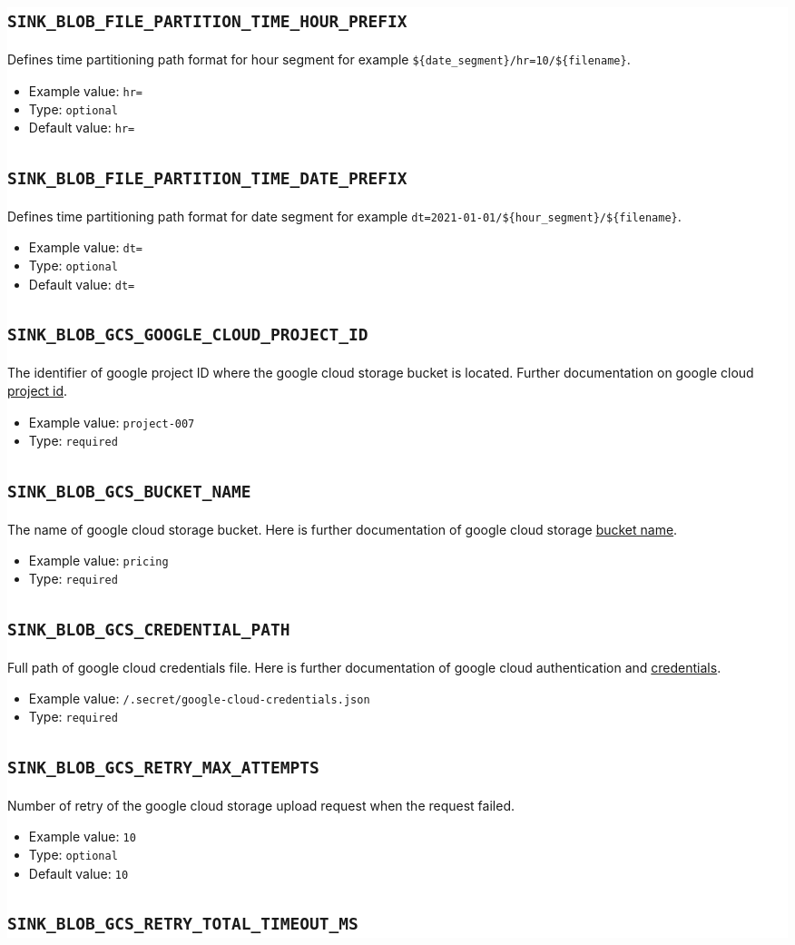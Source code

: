 ## `SINK_BLOB_FILE_PARTITION_TIME_HOUR_PREFIX`

Defines time partitioning path format for hour segment for example `${date_segment}/hr=10/${filename}`.

* Example value: `hr=`
* Type: `optional`
* Default value: `hr=`

## `SINK_BLOB_FILE_PARTITION_TIME_DATE_PREFIX`

Defines time partitioning path format for date segment for example `dt=2021-01-01/${hour_segment}/${filename}`.

* Example value: `dt=`
* Type: `optional`
* Default value: `dt=`

## `SINK_BLOB_GCS_GOOGLE_CLOUD_PROJECT_ID`

The identifier of google project ID where the google cloud storage bucket is located. Further documentation on google cloud [project id](https://cloud.google.com/resource-manager/docs/creating-managing-projects).

* Example value: `project-007`
* Type: `required`

## `SINK_BLOB_GCS_BUCKET_NAME`

The name of google cloud storage bucket. Here is further documentation of google cloud storage [bucket name](https://cloud.google.com/storage/docs/naming-buckets). 

* Example value: `pricing`
* Type: `required`

## `SINK_BLOB_GCS_CREDENTIAL_PATH`

Full path of google cloud credentials file. Here is further documentation of google cloud authentication and [credentials](https://cloud.google.com/docs/authentication/getting-started).

* Example value: `/.secret/google-cloud-credentials.json`
* Type: `required`

## `SINK_BLOB_GCS_RETRY_MAX_ATTEMPTS`

Number of retry of the google cloud storage upload request when the request failed.

* Example value: `10`
* Type: `optional`
* Default value: `10`

## `SINK_BLOB_GCS_RETRY_TOTAL_TIMEOUT_MS`
